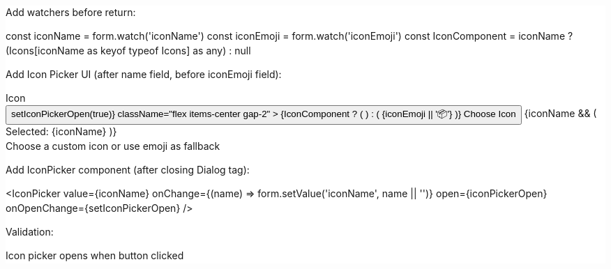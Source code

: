 
Add watchers before return:

const iconName = form.watch('iconName')
const iconEmoji = form.watch('iconEmoji')
const IconComponent = iconName ? (Icons[iconName as keyof typeof Icons] as any) : null





Add Icon Picker UI (after name field, before iconEmoji field):

<div className="space-y-2">
  <FormLabel>Icon</FormLabel>
  <div className="flex items-center gap-3">
    <Button
      type="button"
      variant="outline"
      onClick={() => setIconPickerOpen(true)}
      className="flex items-center gap-2"
    >
      {IconComponent ? (
        <IconComponent className="h-5 w-5" />
      ) : (
        <span className="text-xl">{iconEmoji || '📦'}</span>
      )}
      <span>Choose Icon</span>
    </Button>
    {iconName && (
      <span className="text-sm text-gray-600">Selected: {iconName}</span>
    )}
  </div>
  <FormDescription>
    Choose a custom icon or use emoji as fallback
  </FormDescription>
</div>





Add IconPicker component (after closing Dialog tag):

<IconPicker
  value={iconName}
  onChange={(name) => form.setValue('iconName', name || '')}
  open={iconPickerOpen}
  onOpenChange={setIconPickerOpen}
/>

Validation:





Icon picker opens when button clicked


